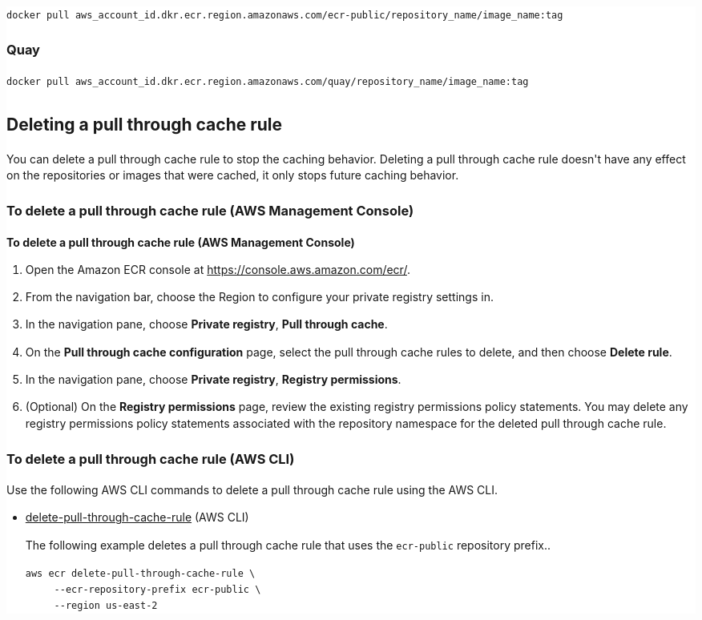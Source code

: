 ```
docker pull aws_account_id.dkr.ecr.region.amazonaws.com/ecr-public/repository_name/image_name:tag
```

### Quay<a name="pull-through-cache-working-quay"></a>

```
docker pull aws_account_id.dkr.ecr.region.amazonaws.com/quay/repository_name/image_name:tag
```

## Deleting a pull through cache rule<a name="pull-through-cache-deleting-rule"></a>

You can delete a pull through cache rule to stop the caching behavior\. Deleting a pull through cache rule doesn't have any effect on the repositories or images that were cached, it only stops future caching behavior\.

### To delete a pull through cache rule \(AWS Management Console\)<a name="pull-through-cache-deleting-rule-console"></a>

**To delete a pull through cache rule \(AWS Management Console\)**

1. Open the Amazon ECR console at [https://console\.aws\.amazon\.com/ecr/](https://console.aws.amazon.com/ecr/)\.

1. From the navigation bar, choose the Region to configure your private registry settings in\.

1. In the navigation pane, choose **Private registry**, **Pull through cache**\.

1. On the **Pull through cache configuration** page, select the pull through cache rules to delete, and then choose **Delete rule**\.

1. In the navigation pane, choose **Private registry**, **Registry permissions**\.

1. \(Optional\) On the **Registry permissions** page, review the existing registry permissions policy statements\. You may delete any registry permissions policy statements associated with the repository namespace for the deleted pull through cache rule\.

### To delete a pull through cache rule \(AWS CLI\)<a name="pull-through-cache-deleting-rule-cli"></a>

Use the following AWS CLI commands to delete a pull through cache rule using the AWS CLI\.
+ [delete\-pull\-through\-cache\-rule](https://docs.aws.amazon.com/cli/latest/reference/ecr/delete-pull-through-cache-rule.html) \(AWS CLI\)

  The following example deletes a pull through cache rule that uses the `ecr-public` repository prefix\.\.

  ```
  aws ecr delete-pull-through-cache-rule \
       --ecr-repository-prefix ecr-public \
       --region us-east-2
  ```